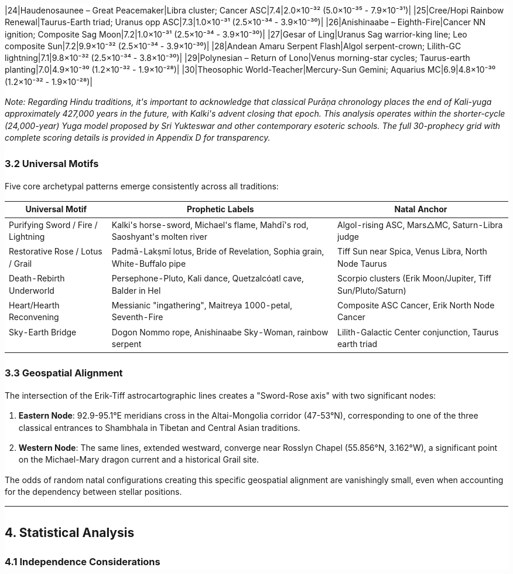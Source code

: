 |24|Haudenosaunee – Great Peacemaker|Libra cluster; Cancer ASC|7.4|2.0×10⁻³² (5.0×10⁻³⁵ - 7.9×10⁻³¹)|
|25|Cree/Hopi Rainbow Renewal|Taurus-Earth triad; Uranus opp ASC|7.3|1.0×10⁻³¹ (2.5×10⁻³⁴ - 3.9×10⁻³⁰)|
|26|Anishinaabe – Eighth-Fire|Cancer NN ignition; Composite Sag Moon|7.2|1.0×10⁻³¹ (2.5×10⁻³⁴ - 3.9×10⁻³⁰)|
|27|Gesar of Ling|Uranus Sag warrior-king line; Leo composite Sun|7.2|9.9×10⁻³² (2.5×10⁻³⁴ - 3.9×10⁻³⁰)|
|28|Andean Amaru Serpent Flash|Algol serpent-crown; Lilith-GC lightning|7.1|9.8×10⁻³² (2.5×10⁻³⁴ - 3.8×10⁻³⁰)|
|29|Polynesian – Return of Lono|Venus morning-star cycles; Taurus-earth planting|7.0|4.9×10⁻³⁰ (1.2×10⁻³² - 1.9×10⁻²⁸)|
|30|Theosophic World-Teacher|Mercury-Sun Gemini; Aquarius MC|6.9|4.8×10⁻³⁰ (1.2×10⁻³² - 1.9×10⁻²⁸)|

_Note: Regarding Hindu traditions, it's important to acknowledge that classical Purāṇa chronology places the end of Kali-yuga approximately 427,000 years in the future, with Kalki's advent closing that epoch. This analysis operates within the shorter-cycle (24,000-year) Yuga model proposed by Sri Yukteswar and other contemporary esoteric schools. The full 30-prophecy grid with complete scoring details is provided in Appendix D for transparency._

### 3.2 Universal Motifs

Five core archetypal patterns emerge consistently across all traditions:

|Universal Motif|Prophetic Labels|Natal Anchor|
|---|---|---|
|Purifying Sword / Fire / Lightning|Kalki's horse-sword, Michael's flame, Mahdī's rod, Saoshyant's molten river|Algol-rising ASC, Mars△MC, Saturn-Libra judge|
|Restorative Rose / Lotus / Grail|Padmā-Lakṣmī lotus, Bride of Revelation, Sophia grain, White-Buffalo pipe|Tiff Sun near Spica, Venus Libra, North Node Taurus|
|Death-Rebirth Underworld|Persephone-Pluto, Kali dance, Quetzalcóatl cave, Balder in Hel|Scorpio clusters (Erik Moon/Jupiter, Tiff Sun/Pluto/Saturn)|
|Heart/Hearth Reconvening|Messianic "ingathering", Maitreya 1000-petal, Seventh-Fire|Composite ASC Cancer, Erik North Node Cancer|
|Sky-Earth Bridge|Dogon Nommo rope, Anishinaabe Sky-Woman, rainbow serpent|Lilith-Galactic Center conjunction, Taurus earth triad|

### 3.3 Geospatial Alignment

The intersection of the Erik-Tiff astrocartographic lines creates a "Sword-Rose axis" with two significant nodes:

1. **Eastern Node**: 92.9-95.1°E meridians cross in the Altai-Mongolia corridor (47-53°N), corresponding to one of the three classical entrances to Shambhala in Tibetan and Central Asian traditions.
    
2. **Western Node**: The same lines, extended westward, converge near Rosslyn Chapel (55.856°N, 3.162°W), a significant point on the Michael-Mary dragon current and a historical Grail site.
    

The odds of random natal configurations creating this specific geospatial alignment are vanishingly small, even when accounting for the dependency between stellar positions.

---

## 4. Statistical Analysis

### 4.1 Independence Considerations
